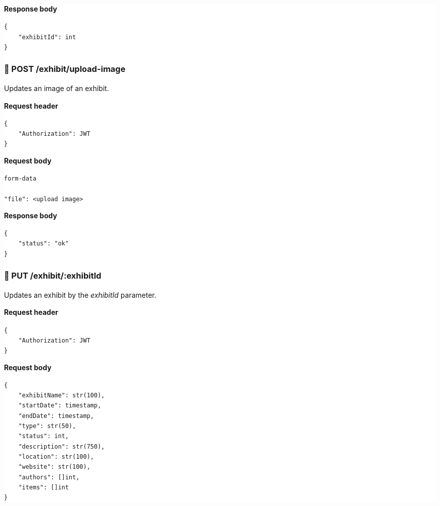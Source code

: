 **Response body**
```
{
	"exhibitId": int
}
```

### 👑 POST /exhibit/upload-image
Updates an image of an exhibit.

**Request header**
```
{
	"Authorization": JWT
}
```

**Request body**
```
form-data

"file": <upload image>
```

**Response body**
```
{
	"status": "ok"
}
```

### 👑 PUT /exhibit/:exhibitId
Updates an exhibit by the *exhibitId* parameter.

**Request header**
```
{
	"Authorization": JWT
}
```

**Request body**
```
{
	"exhibitName": str(100),
	"startDate": timestamp,
	"endDate": timestamp,
	"type": str(50),
	"status": int,
	"description": str(750),
	"location": str(100),
 	"website": str(100),
  	"authors": []int,
	"items": []int
}
```
